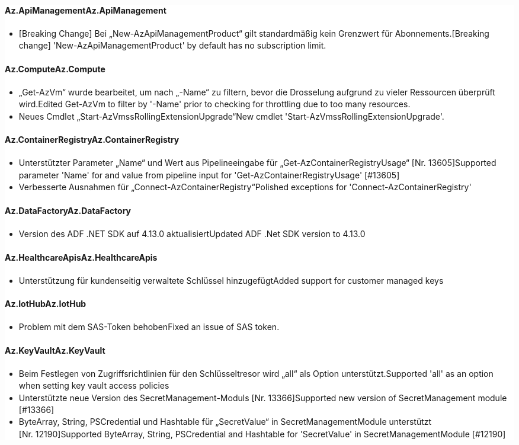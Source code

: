 #### <a name="azapimanagement"></a><span data-ttu-id="879a3-177">Az.ApiManagement</span><span class="sxs-lookup"><span data-stu-id="879a3-177">Az.ApiManagement</span></span>
* <span data-ttu-id="879a3-178">[Breaking Change] Bei „New-AzApiManagementProduct“ gilt standardmäßig kein Grenzwert für Abonnements.</span><span class="sxs-lookup"><span data-stu-id="879a3-178">[Breaking change] 'New-AzApiManagementProduct' by default has no subscription limit.</span></span>

#### <a name="azcompute"></a><span data-ttu-id="879a3-179">Az.Compute</span><span class="sxs-lookup"><span data-stu-id="879a3-179">Az.Compute</span></span>
* <span data-ttu-id="879a3-180">„Get-AzVm“ wurde bearbeitet, um nach „-Name“ zu filtern, bevor die Drosselung aufgrund zu vieler Ressourcen überprüft wird.</span><span class="sxs-lookup"><span data-stu-id="879a3-180">Edited Get-AzVm to filter by '-Name' prior to checking for throttling due to too many resources.</span></span> 
* <span data-ttu-id="879a3-181">Neues Cmdlet „Start-AzVmssRollingExtensionUpgrade“</span><span class="sxs-lookup"><span data-stu-id="879a3-181">New cmdlet 'Start-AzVmssRollingExtensionUpgrade'.</span></span>

#### <a name="azcontainerregistry"></a><span data-ttu-id="879a3-182">Az.ContainerRegistry</span><span class="sxs-lookup"><span data-stu-id="879a3-182">Az.ContainerRegistry</span></span>
* <span data-ttu-id="879a3-183">Unterstützter Parameter „Name“ und Wert aus Pipelineeingabe für „Get-AzContainerRegistryUsage“ [Nr. 13605]</span><span class="sxs-lookup"><span data-stu-id="879a3-183">Supported parameter 'Name' for and value from pipeline input for 'Get-AzContainerRegistryUsage' [#13605]</span></span>
* <span data-ttu-id="879a3-184">Verbesserte Ausnahmen für „Connect-AzContainerRegistry“</span><span class="sxs-lookup"><span data-stu-id="879a3-184">Polished exceptions for 'Connect-AzContainerRegistry'</span></span>

#### <a name="azdatafactory"></a><span data-ttu-id="879a3-185">Az.DataFactory</span><span class="sxs-lookup"><span data-stu-id="879a3-185">Az.DataFactory</span></span>
* <span data-ttu-id="879a3-186">Version des ADF .NET SDK auf 4.13.0 aktualisiert</span><span class="sxs-lookup"><span data-stu-id="879a3-186">Updated ADF .Net SDK version to 4.13.0</span></span>

#### <a name="azhealthcareapis"></a><span data-ttu-id="879a3-187">Az.HealthcareApis</span><span class="sxs-lookup"><span data-stu-id="879a3-187">Az.HealthcareApis</span></span>
* <span data-ttu-id="879a3-188">Unterstützung für kundenseitig verwaltete Schlüssel hinzugefügt</span><span class="sxs-lookup"><span data-stu-id="879a3-188">Added support for customer managed keys</span></span>

#### <a name="aziothub"></a><span data-ttu-id="879a3-189">Az.IotHub</span><span class="sxs-lookup"><span data-stu-id="879a3-189">Az.IotHub</span></span>
* <span data-ttu-id="879a3-190">Problem mit dem SAS-Token behoben</span><span class="sxs-lookup"><span data-stu-id="879a3-190">Fixed an issue of SAS token.</span></span>

#### <a name="azkeyvault"></a><span data-ttu-id="879a3-191">Az.KeyVault</span><span class="sxs-lookup"><span data-stu-id="879a3-191">Az.KeyVault</span></span>
* <span data-ttu-id="879a3-192">Beim Festlegen von Zugriffsrichtlinien für den Schlüsseltresor wird „all“ als Option unterstützt.</span><span class="sxs-lookup"><span data-stu-id="879a3-192">Supported 'all' as an option when setting key vault access policies</span></span>
* <span data-ttu-id="879a3-193">Unterstützte neue Version des SecretManagement-Moduls [Nr. 13366]</span><span class="sxs-lookup"><span data-stu-id="879a3-193">Supported new version of SecretManagement module [#13366]</span></span>
* <span data-ttu-id="879a3-194">ByteArray, String, PSCredential und Hashtable für „SecretValue“ in SecretManagementModule unterstützt [Nr. 12190]</span><span class="sxs-lookup"><span data-stu-id="879a3-194">Supported ByteArray, String, PSCredential and Hashtable for 'SecretValue' in SecretManagementModule [#12190]</span></span>
